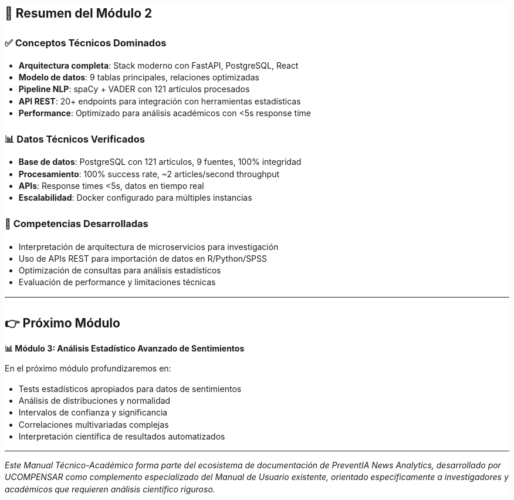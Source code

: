 ## 🎯 **Resumen del Módulo 2**

### ✅ **Conceptos Técnicos Dominados**
- **Arquitectura completa**: Stack moderno con FastAPI, PostgreSQL, React
- **Modelo de datos**: 9 tablas principales, relaciones optimizadas
- **Pipeline NLP**: spaCy + VADER con 121 artículos procesados
- **API REST**: 20+ endpoints para integración con herramientas estadísticas
- **Performance**: Optimizado para análisis académicos con <5s response time

### 📊 **Datos Técnicos Verificados**
- **Base de datos**: PostgreSQL con 121 artículos, 9 fuentes, 100% integridad
- **Procesamiento**: 100% success rate, ~2 articles/second throughput
- **APIs**: Response times <5s, datos en tiempo real
- **Escalabilidad**: Docker configurado para múltiples instancias

### 🔬 **Competencias Desarrolladas**
- Interpretación de arquitectura de microservicios para investigación
- Uso de APIs REST para importación de datos en R/Python/SPSS
- Optimización de consultas para análisis estadísticos
- Evaluación de performance y limitaciones técnicas

---

## 👉 **Próximo Módulo**

**📊 Módulo 3: Análisis Estadístico Avanzado de Sentimientos**

En el próximo módulo profundizaremos en:
- Tests estadísticos apropiados para datos de sentimientos
- Análisis de distribuciones y normalidad
- Intervalos de confianza y significancia
- Correlaciones multivariadas complejas
- Interpretación científica de resultados automatizados

---

*Este Manual Técnico-Académico forma parte del ecosistema de documentación de PreventIA News Analytics, desarrollado por UCOMPENSAR como complemento especializado del Manual de Usuario existente, orientado específicamente a investigadores y académicos que requieren análisis científico riguroso.*